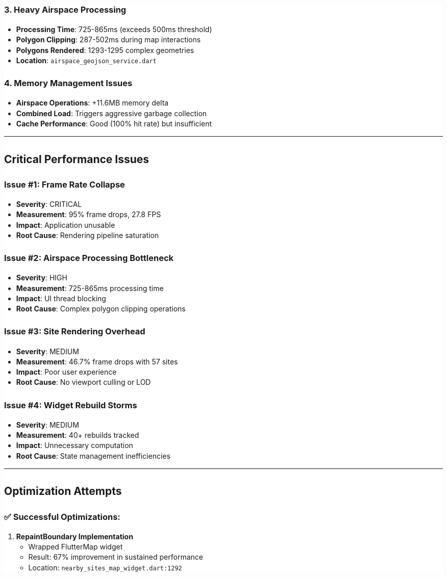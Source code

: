### 3. Heavy Airspace Processing
- **Processing Time**: 725-865ms (exceeds 500ms threshold)
- **Polygon Clipping**: 287-502ms during map interactions
- **Polygons Rendered**: 1293-1295 complex geometries
- **Location**: `airspace_geojson_service.dart`

### 4. Memory Management Issues
- **Airspace Operations**: +11.6MB memory delta
- **Combined Load**: Triggers aggressive garbage collection
- **Cache Performance**: Good (100% hit rate) but insufficient

---

## Critical Performance Issues

### Issue #1: Frame Rate Collapse
- **Severity**: CRITICAL
- **Measurement**: 95% frame drops, 27.8 FPS
- **Impact**: Application unusable
- **Root Cause**: Rendering pipeline saturation

### Issue #2: Airspace Processing Bottleneck
- **Severity**: HIGH
- **Measurement**: 725-865ms processing time
- **Impact**: UI thread blocking
- **Root Cause**: Complex polygon clipping operations

### Issue #3: Site Rendering Overhead
- **Severity**: MEDIUM
- **Measurement**: 46.7% frame drops with 57 sites
- **Impact**: Poor user experience
- **Root Cause**: No viewport culling or LOD

### Issue #4: Widget Rebuild Storms
- **Severity**: MEDIUM
- **Measurement**: 40+ rebuilds tracked
- **Impact**: Unnecessary computation
- **Root Cause**: State management inefficiencies

---

## Optimization Attempts

### ✅ Successful Optimizations:
1. **RepaintBoundary Implementation**
   - Wrapped FlutterMap widget
   - Result: 67% improvement in sustained performance
   - Location: `nearby_sites_map_widget.dart:1292`
